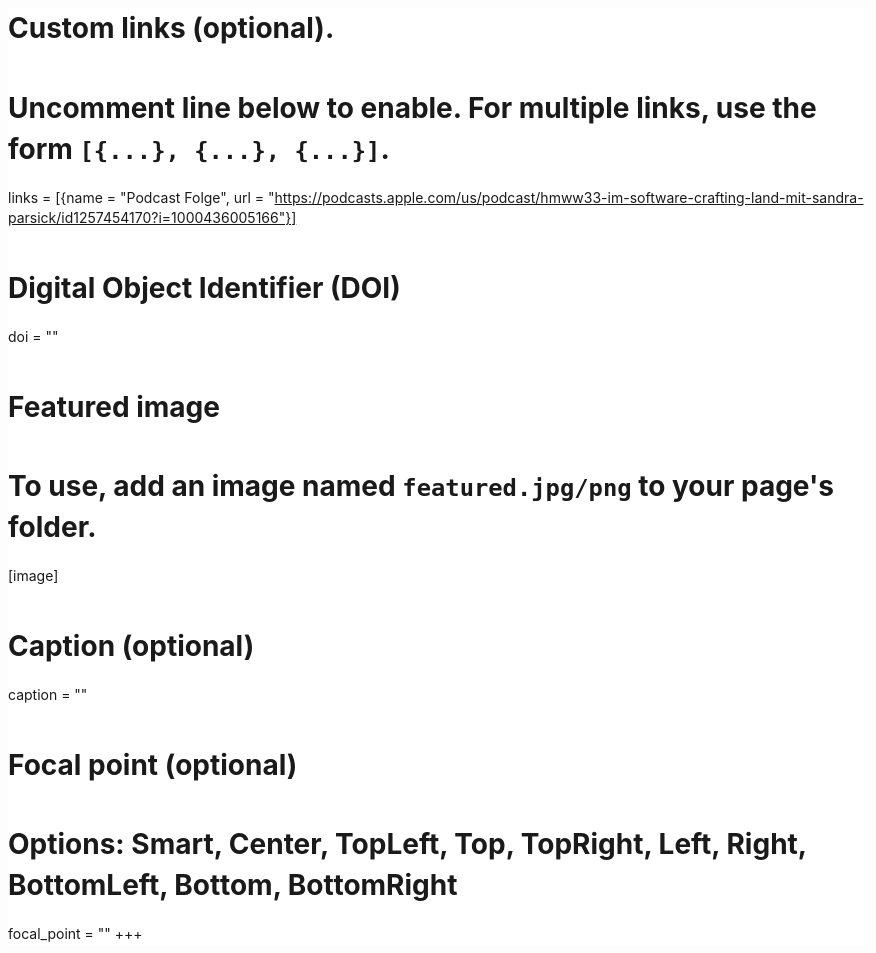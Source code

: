 # Custom links (optional).
#   Uncomment line below to enable. For multiple links, use the form `[{...}, {...}, {...}]`.
links = [{name = "Podcast Folge", url = "https://podcasts.apple.com/us/podcast/hmww33-im-software-crafting-land-mit-sandra-parsick/id1257454170?i=1000436005166"}]

# Digital Object Identifier (DOI)
doi = ""

# Featured image
# To use, add an image named `featured.jpg/png` to your page's folder.
[image]
  # Caption (optional)
  caption = ""

  # Focal point (optional)
  # Options: Smart, Center, TopLeft, Top, TopRight, Left, Right, BottomLeft, Bottom, BottomRight
  focal_point = ""
+++
